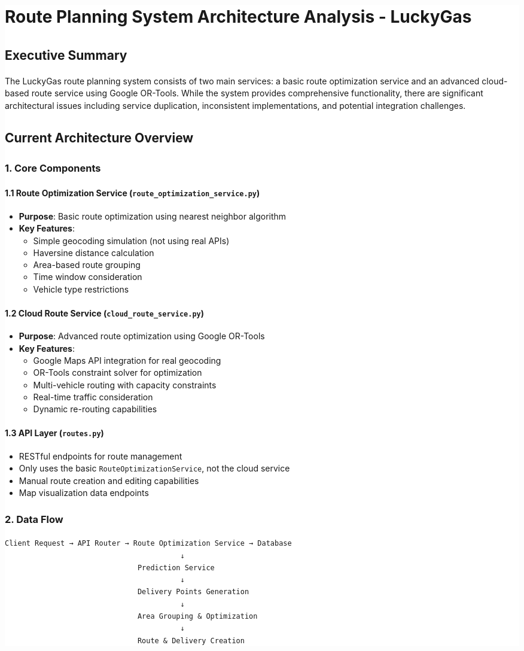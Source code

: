 # Route Planning System Architecture Analysis - LuckyGas

## Executive Summary

The LuckyGas route planning system consists of two main services: a basic route optimization service and an advanced cloud-based route service using Google OR-Tools. While the system provides comprehensive functionality, there are significant architectural issues including service duplication, inconsistent implementations, and potential integration challenges.

## Current Architecture Overview

### 1. Core Components

#### 1.1 Route Optimization Service (`route_optimization_service.py`)
- **Purpose**: Basic route optimization using nearest neighbor algorithm
- **Key Features**:
  - Simple geocoding simulation (not using real APIs)
  - Haversine distance calculation
  - Area-based route grouping
  - Time window consideration
  - Vehicle type restrictions
  
#### 1.2 Cloud Route Service (`cloud_route_service.py`)
- **Purpose**: Advanced route optimization using Google OR-Tools
- **Key Features**:
  - Google Maps API integration for real geocoding
  - OR-Tools constraint solver for optimization
  - Multi-vehicle routing with capacity constraints
  - Real-time traffic consideration
  - Dynamic re-routing capabilities

#### 1.3 API Layer (`routes.py`)
- RESTful endpoints for route management
- Only uses the basic `RouteOptimizationService`, not the cloud service
- Manual route creation and editing capabilities
- Map visualization data endpoints

### 2. Data Flow

```
Client Request → API Router → Route Optimization Service → Database
                                         ↓
                               Prediction Service
                                         ↓
                               Delivery Points Generation
                                         ↓
                               Area Grouping & Optimization
                                         ↓
                               Route & Delivery Creation
```
